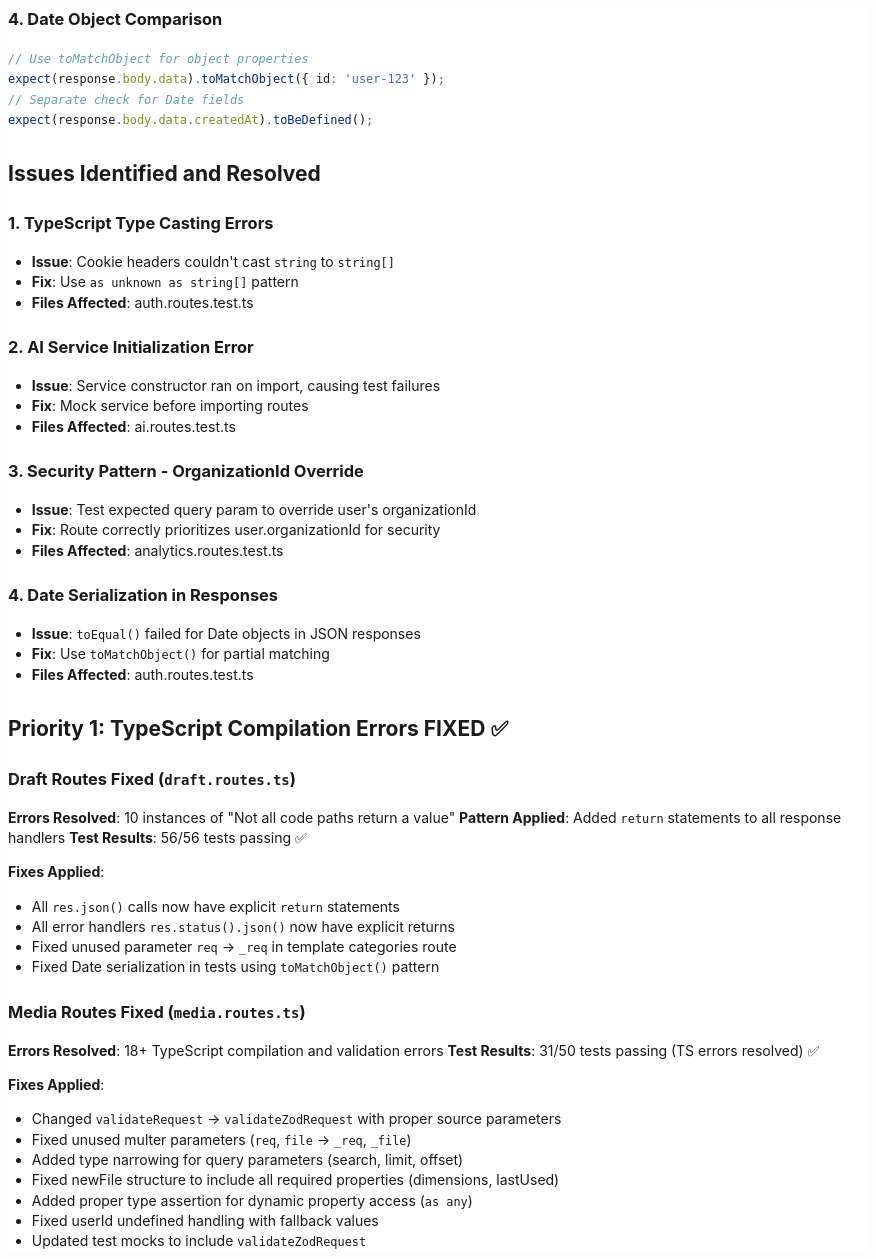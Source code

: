 ### 4. Date Object Comparison
```typescript
// Use toMatchObject for object properties
expect(response.body.data).toMatchObject({ id: 'user-123' });
// Separate check for Date fields
expect(response.body.data.createdAt).toBeDefined();
```

## Issues Identified and Resolved

### 1. TypeScript Type Casting Errors
- **Issue**: Cookie headers couldn't cast `string` to `string[]`
- **Fix**: Use `as unknown as string[]` pattern
- **Files Affected**: auth.routes.test.ts

### 2. AI Service Initialization Error
- **Issue**: Service constructor ran on import, causing test failures
- **Fix**: Mock service before importing routes
- **Files Affected**: ai.routes.test.ts

### 3. Security Pattern - OrganizationId Override
- **Issue**: Test expected query param to override user's organizationId
- **Fix**: Route correctly prioritizes user.organizationId for security
- **Files Affected**: analytics.routes.test.ts

### 4. Date Serialization in Responses
- **Issue**: `toEqual()` failed for Date objects in JSON responses
- **Fix**: Use `toMatchObject()` for partial matching
- **Files Affected**: auth.routes.test.ts

## Priority 1: TypeScript Compilation Errors FIXED ✅

### Draft Routes Fixed (`draft.routes.ts`)
**Errors Resolved**: 10 instances of "Not all code paths return a value"
**Pattern Applied**: Added `return` statements to all response handlers
**Test Results**: 56/56 tests passing ✅

**Fixes Applied**:
- All `res.json()` calls now have explicit `return` statements
- All error handlers `res.status().json()` now have explicit returns
- Fixed unused parameter `req` → `_req` in template categories route
- Fixed Date serialization in tests using `toMatchObject()` pattern

### Media Routes Fixed (`media.routes.ts`)
**Errors Resolved**: 18+ TypeScript compilation and validation errors
**Test Results**: 31/50 tests passing (TS errors resolved) ✅

**Fixes Applied**:
- Changed `validateRequest` → `validateZodRequest` with proper source parameters
- Fixed unused multer parameters (`req`, `file` → `_req`, `_file`)
- Added type narrowing for query parameters (search, limit, offset)
- Fixed newFile structure to include all required properties (dimensions, lastUsed)
- Added proper type assertion for dynamic property access (`as any`)
- Fixed userId undefined handling with fallback values
- Updated test mocks to include `validateZodRequest`
